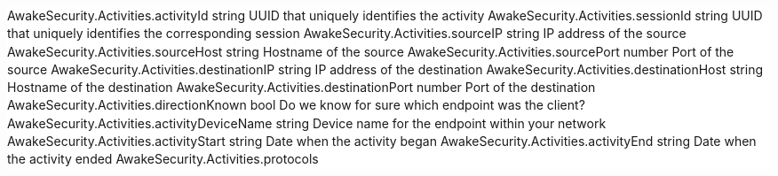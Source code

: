 </thead>
<tbody>
<tr>
<td style="width: 310px;">AwakeSecurity.Activities.activityId</td>
<td style="width: 60px;">string</td>
<td style="width: 338px;">UUID that uniquely identifies the activity</td>
</tr>
<tr>
<td style="width: 310px;">AwakeSecurity.Activities.sessionId</td>
<td style="width: 60px;">string</td>
<td style="width: 338px;">UUID that uniquely identifies the corresponding session</td>
</tr>
<tr>
<td style="width: 310px;">AwakeSecurity.Activities.sourceIP</td>
<td style="width: 60px;">string</td>
<td style="width: 338px;">IP address of the source</td>
</tr>
<tr>
<td style="width: 310px;">AwakeSecurity.Activities.sourceHost</td>
<td style="width: 60px;">string</td>
<td style="width: 338px;">Hostname of the source</td>
</tr>
<tr>
<td style="width: 310px;">AwakeSecurity.Activities.sourcePort</td>
<td style="width: 60px;">number</td>
<td style="width: 338px;">Port of the source</td>
</tr>
<tr>
<td style="width: 310px;">AwakeSecurity.Activities.destinationIP</td>
<td style="width: 60px;">string</td>
<td style="width: 338px;">IP address of the destination</td>
</tr>
<tr>
<td style="width: 310px;">AwakeSecurity.Activities.destinationHost</td>
<td style="width: 60px;">string</td>
<td style="width: 338px;">Hostname of the destination</td>
</tr>
<tr>
<td style="width: 310px;">AwakeSecurity.Activities.destinationPort</td>
<td style="width: 60px;">number</td>
<td style="width: 338px;">Port of the destination</td>
</tr>
<tr>
<td style="width: 310px;">AwakeSecurity.Activities.directionKnown</td>
<td style="width: 60px;">bool</td>
<td style="width: 338px;">Do we know for sure which endpoint was the client?</td>
</tr>
<tr>
<td style="width: 310px;">AwakeSecurity.Activities.activityDeviceName</td>
<td style="width: 60px;">string</td>
<td style="width: 338px;">Device name for the endpoint within your network</td>
</tr>
<tr>
<td style="width: 310px;">AwakeSecurity.Activities.activityStart</td>
<td style="width: 60px;">string</td>
<td style="width: 338px;">Date when the activity began</td>
</tr>
<tr>
<td style="width: 310px;">AwakeSecurity.Activities.activityEnd</td>
<td style="width: 60px;">string</td>
<td style="width: 338px;">Date when the activity ended</td>
</tr>
<tr>
<td style="width: 310px;">AwakeSecurity.Activities.protocols</td>